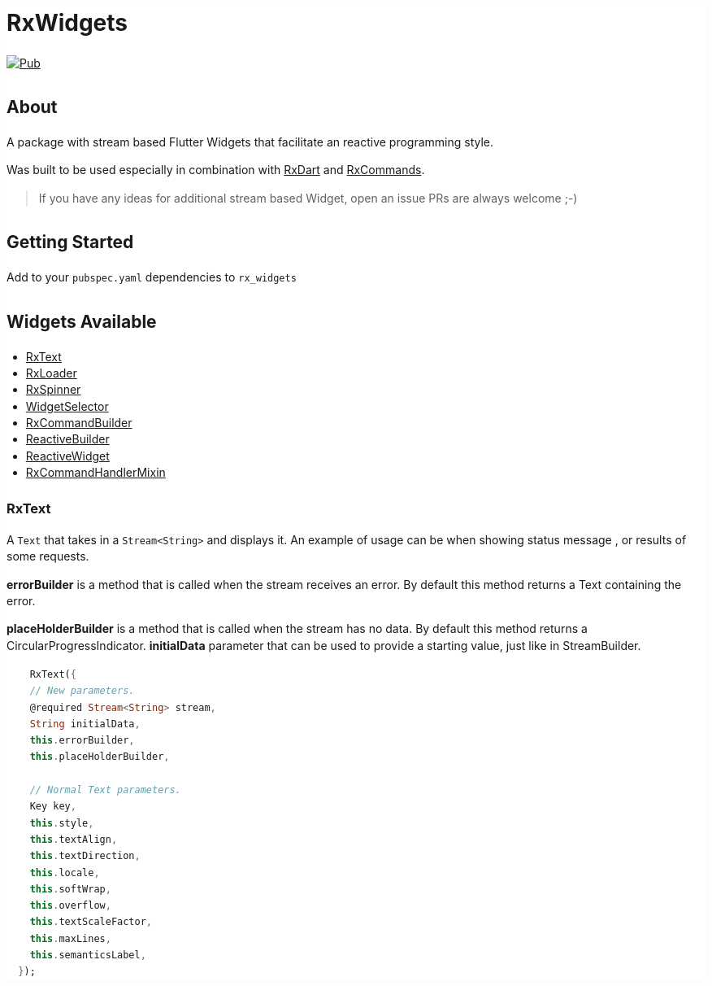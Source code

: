 # RxWidgets

[![Pub](https://img.shields.io/pub/v/rx_widgets.svg)](https://pub.dev/packages/rx_widgets)

## About

A package with stream based Flutter Widgets that facilitate an reactive programming style.

Was built to be used especially in combination with [RxDart](https://github.com/ReactiveX/rxdart)
and [RxCommands](https://github.com/escamoteur/rx_command).

> If you have any ideas for additional stream based Widget, open an issue
> PRs are always welcome ;-)

## Getting Started

Add to your `pubspec.yaml` dependencies to `rx_widgets`

## Widgets Available

-   [RxText](#rxtext)
-   [RxLoader](#rxloader)
-   [RxSpinner](#rxspinner)
-   [WidgetSelector](#widgetselector)
-   [RxCommandBuilder](#rxcommandbuilder)
-   [ReactiveBuilder](#reactivebuilder)
-   [ReactiveWidget](#reactivewidget)
-   [RxCommandHandlerMixin](#rxcommandhandlermixin)

### RxText

A `Text` that takes in a `Stream<String>` and displays it. An example of usage can be when showing status message , or results of some requests.

**errorBuilder** is a method that is called when the stream receives an error. By default this method returns a Text containing the error.

**placeHolderBuilder** is a method that is called when the stream has no data. By default this method returns a CircularProgressIndicator.
**initialData** parameter that can be used to provide a starting value, just like in StreamBuilder.

```Dart
    RxText({
    // New parameters.
    @required Stream<String> stream,
    String initialData,
    this.errorBuilder,
    this.placeHolderBuilder,

    // Normal Text parameters.
    Key key,
    this.style,
    this.textAlign,
    this.textDirection,
    this.locale,
    this.softWrap,
    this.overflow,
    this.textScaleFactor,
    this.maxLines,
    this.semanticsLabel,
  });
```
